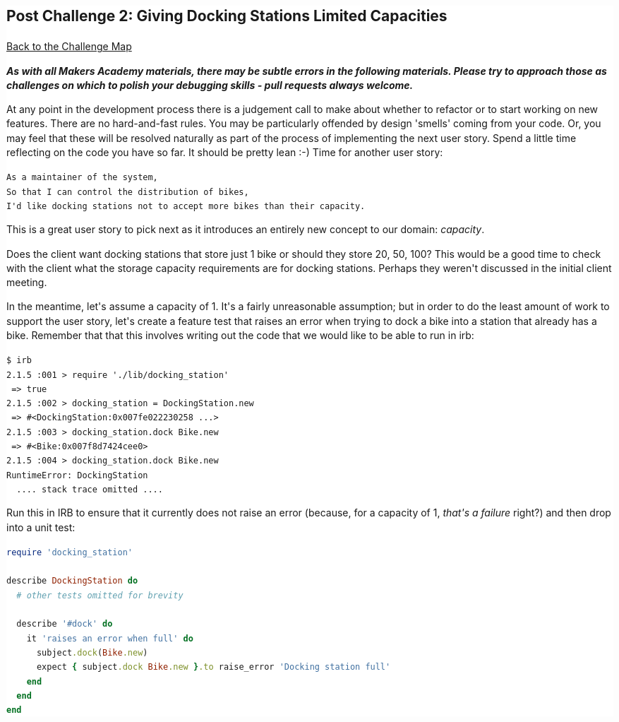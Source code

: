 ## Post Challenge 2: Giving Docking Stations Limited Capacities

[Back to the Challenge Map](../0_challenge_map.md)

***As with all Makers Academy materials, there may be subtle errors in the following materials.  Please try to approach those as challenges on which to polish your debugging skills - pull requests always welcome.***

At any point in the development process there is a judgement call to make about whether to refactor or to start working on new features.  There are no hard-and-fast rules.  You may be particularly offended by design 'smells' coming from your code.  Or, you may feel that these will be resolved naturally as part of the process of implementing the next user story.  Spend a little time reflecting on the code you have so far.  It should be pretty lean :-) Time for another user story:

```
As a maintainer of the system,
So that I can control the distribution of bikes,
I'd like docking stations not to accept more bikes than their capacity.
```

This is a great user story to pick next as it introduces an entirely new concept to our domain: *capacity*.

Does the client want docking stations that store just 1 bike or should they store 20, 50, 100?  This would be a good time to check with the client what the storage capacity requirements are for docking stations.  Perhaps they weren't discussed in the initial client meeting.  

In the meantime, let's assume a capacity of 1.  It's a fairly unreasonable assumption; but in order to do the least amount of work to support the user story, let's create a feature test that raises an error when trying to dock a bike into a station that already has a bike.  Remember that that this involves writing out the code that we would like to be able to run in irb:

```
$ irb
2.1.5 :001 > require './lib/docking_station'
 => true
2.1.5 :002 > docking_station = DockingStation.new
 => #<DockingStation:0x007fe022230258 ...>
2.1.5 :003 > docking_station.dock Bike.new
 => #<Bike:0x007f8d7424cee0>
2.1.5 :004 > docking_station.dock Bike.new
RuntimeError: DockingStation
  .... stack trace omitted ....
```

Run this in IRB to ensure that it currently does not raise an error (because, for a capacity of 1, _that's a failure_ right?) and then drop into a unit test:

```ruby
require 'docking_station'

describe DockingStation do
  # other tests omitted for brevity

  describe '#dock' do
    it 'raises an error when full' do
      subject.dock(Bike.new)
      expect { subject.dock Bike.new }.to raise_error 'Docking station full'
    end
  end
end
```
